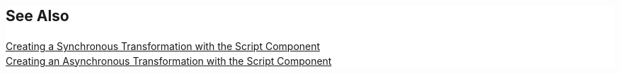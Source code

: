 ## See Also  
 [Creating a Synchronous Transformation with the Script Component](../extending-packages-scripting-data-flow-script-component-types/creating-a-synchronous-transformation-with-the-script-component.md)  
 [Creating an Asynchronous Transformation with the Script Component](../extending-packages-scripting-data-flow-script-component-types/creating-an-asynchronous-transformation-with-the-script-component.md)  
  
  
